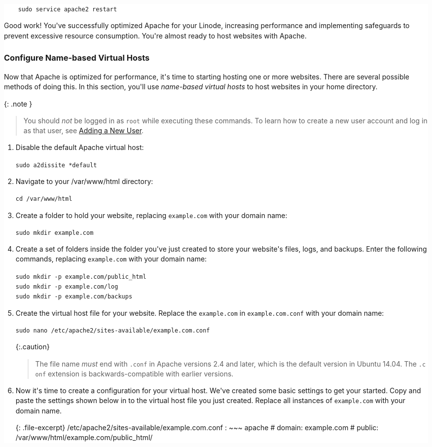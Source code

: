         sudo service apache2 restart

Good work! You've successfully optimized Apache for your Linode, increasing performance and implementing safeguards to prevent excessive resource consumption. You're almost ready to host websites with Apache.

### Configure Name-based Virtual Hosts

Now that Apache is optimized for performance, it's time to starting hosting one or more websites. There are several possible methods of doing this. In this section, you'll use *name-based virtual hosts* to host websites in your home directory. 

{: .note }
>
> You should *not* be logged in as `root` while executing these commands. To learn how to create a new user account and log in as that user, see [Adding a New User](/docs/securing-your-server#sph_adding-a-new-user).

1.  Disable the default Apache virtual host:

        sudo a2dissite *default

2.  Navigate to your /var/www/html directory:

        cd /var/www/html

3.  Create a folder to hold your website, replacing `example.com` with your domain name:

        sudo mkdir example.com

4.  Create a set of folders inside the folder you've just created to store your website's files, logs, and backups. Enter the following commands, replacing `example.com` with your domain name:

        sudo mkdir -p example.com/public_html
		sudo mkdir -p example.com/log
		sudo mkdir -p example.com/backups

5.  Create the virtual host file for your website. Replace the `example.com` in `example.com.conf` with your domain name:

        sudo nano /etc/apache2/sites-available/example.com.conf

    {:.caution}
    > The file name *must* end with `.conf` in Apache versions 2.4 and later, which is the default version in Ubuntu 14.04. The `.conf` extension is backwards-compatible with earlier versions.

6.  Now it's time to create a configuration for your virtual host. We've created some basic settings to get your started. Copy and paste the settings shown below in to the virtual host file you just created. Replace all instances of `example.com` with your domain name.

    {: .file-excerpt}
    /etc/apache2/sites-available/example.com.conf
    :   ~~~ apache
        # domain: example.com
        # public: /var/www/html/example.com/public_html/
